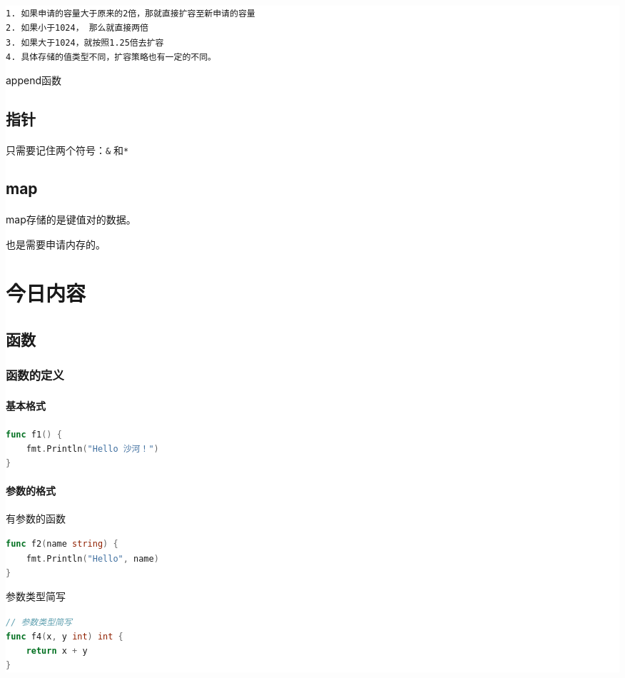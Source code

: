 	1. 如果申请的容量大于原来的2倍，那就直接扩容至新申请的容量
	2. 如果小于1024， 那么就直接两倍
	3. 如果大于1024，就按照1.25倍去扩容
	4. 具体存储的值类型不同，扩容策略也有一定的不同。

append函数

## 指针

只需要记住两个符号：`&` 和`*`



## map

map存储的是键值对的数据。

也是需要申请内存的。





# 今日内容

## 函数

### 函数的定义

#### 基本格式

```go
func f1() {
	fmt.Println("Hello 沙河！")
}
```

#### 参数的格式

有参数的函数

```go
func f2(name string) {
	fmt.Println("Hello", name)
}

```

参数类型简写

```go
// 参数类型简写
func f4(x, y int) int {
	return x + y
}
```
